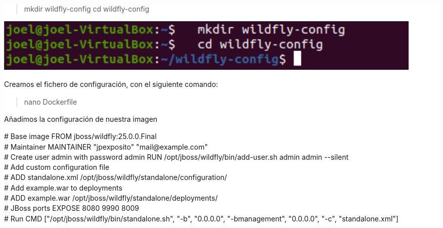 >  mkdir wildfly-config
  cd wildfly-config

<img alt="README-c4f08959.png" src="assets/README-c4f08959.png" width="800px"/>

<p>Creamos el fichero de configuración, con el siguiente comando: </p>

>  nano Dockerfile

<p>Añadimos la configuración de nuestra imagen </p>

<p>
# Base image
FROM jboss/wildfly:25.0.0.Final
<br/>
# Maintainer
MAINTAINER "jpexposito" "mail@example.com"
<br/>
# Create user admin with password admin
RUN /opt/jboss/wildfly/bin/add-user.sh admin admin --silent
<br/>
# Add custom configuration file
 <br/>
# ADD standalone.xml /opt/jboss/wildfly/standalone/configuration/
<br/>
# Add example.war to deployments
<br/>
# ADD example.war /opt/jboss/wildfly/standalone/deployments/
<br/>
# JBoss ports
EXPOSE 8080 9990 8009
<br/>
# Run
CMD ["/opt/jboss/wildfly/bin/standalone.sh", "-b", "0.0.0.0", "-bmanagement", "0.0.0.0", "-c", "standalone.xml"]
</p>
